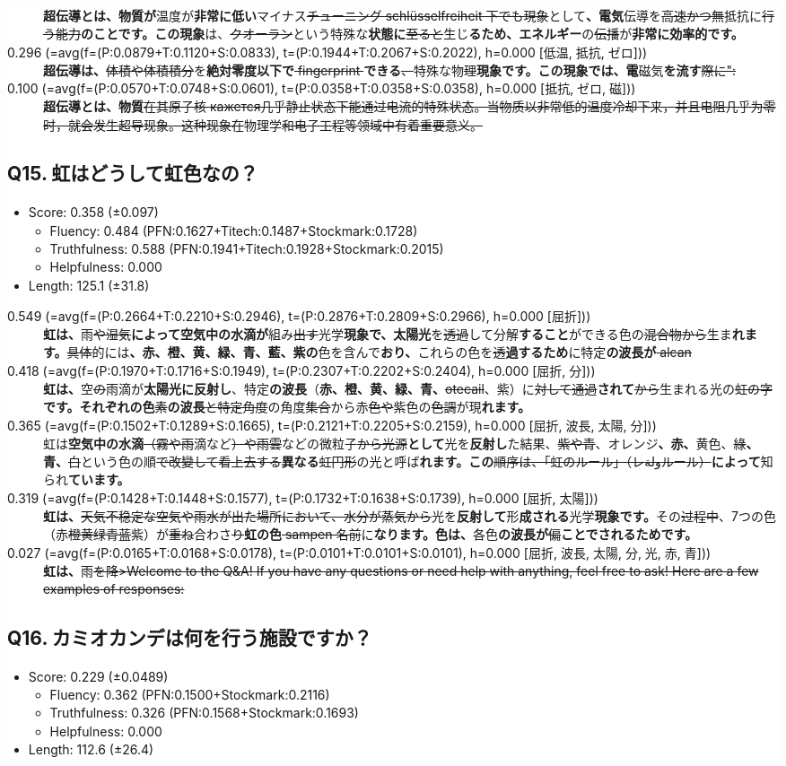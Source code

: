 <dd><b>超伝導とは、物質が</b>温度が<b>非常に低い</b>マイナス<s>チューニング schlüsselfreiheit 下でも現象</s>として<b>、電気</b>伝導を<s>高速かつ無</s>抵抗に<s>行う能力</s><b>のことです。この現象</b>は、<s>クオーラン</s>という特殊な<b>状態に</b><s>至ると</s>生じ<b>るため、エネルギー</b>の<s>伝播</s>が<b>非常に効率的です。</b></dd>
<dt>0.296 (=avg(f=(P:0.0879+T:0.1120+S:0.0833), t=(P:0.1944+T:0.2067+S:0.2022), h=0.000 [低温, 抵抗, ゼロ]))</dt>
<dd><b>超伝導は、</b><s>体積や体積積分</s>を<b>絶対零度以下で</b><s> fingerprint </s><b>できる</b><s>、</s>特殊な物<s>理</s><b>現象です。この現象では、電</b>磁気<b>を流す</b><s>際に&quot;:</s></dd>
<dt>0.100 (=avg(f=(P:0.0570+T:0.0748+S:0.0601), t=(P:0.0358+T:0.0358+S:0.0358), h=0.000 [抵抗, ゼロ, 磁]))</dt>
<dd><b>超伝導とは、物質</b><s>在其原子核 кажется几乎静止状态下能通过电流的特殊状态。当物质以非常低的温度冷却下来，并且电阻几乎为零时，就会发生超导现象。这种现象在</s>物理学<s>和电子工程等领域中有着重要意义。</s></dd>
</dl>

## <a name="Q15"></a>Q15. 虹はどうして虹色なの？

- Score: 0.358 (±0.097)
  - Fluency: 0.484 (PFN:0.1627+Titech:0.1487+Stockmark:0.1728)
  - Truthfulness: 0.588 (PFN:0.1941+Titech:0.1928+Stockmark:0.2015)
  - Helpfulness: 0.000
- Length: 125.1 (±31.8)

<dl>
<dt>0.549 (=avg(f=(P:0.2664+T:0.2210+S:0.2946), t=(P:0.2876+T:0.2809+S:0.2966), h=0.000 [屈折]))</dt>
<dd><b>虹は、</b>雨<s>や湿気</s><b>によって空気中の水滴が</b>組み<s>出す</s>光学<b>現象で、太陽光</b>を<s>透過</s>して分解<b>すること</b>ができる色の<s>混合物から</s>生ま<b>れます。</b><s>具体</s>的には<b>、赤、橙、黄、緑、青、藍、紫の</b>色を含んで<b>おり、</b>これらの色を<s>透</s><b>過するため</b>に特定<b>の波長が</b><s> alcan</s></dd>
<dt>0.418 (=avg(f=(P:0.1970+T:0.1716+S:0.1949), t=(P:0.2307+T:0.2202+S:0.2404), h=0.000 [屈折, 分]))</dt>
<dd><b>虹は、</b>空<s>の</s>雨滴が<b>太陽光に反射し</b>、特定<b>の波長</b>（<b>赤、橙、黄、緑、青、</b><s>otecail</s>、紫）に<s>対して通過</s><b>されて</b><s>から</s>生まれる光の<s>虹の字</s><b>です。それぞれの色</b><s>素</s><b>の波長</b><s>と特定角度</s>の角度<s>集合</s>から赤<s>色や</s>紫色の<s>色調</s>が現<b>れます。</b></dd>
<dt>0.365 (=avg(f=(P:0.1502+T:0.1289+S:0.1665), t=(P:0.2121+T:0.2205+S:0.2159), h=0.000 [屈折, 波長, 太陽, 分]))</dt>
<dd>虹は<b>空気中の水滴</b><s>（霧や雨</s>滴など<s>）や雨雲</s>などの微粒子<s>から光源</s><b>として</b>光を<b>反射し</b>た結果、<s>紫や青</s>、オレンジ<b>、赤、</b>黄色、<s>綠</s><b>、青、</b><s>白</s>という色の順<s>で改變して看上去する</s><b>異なる</b><s>虹円形</s>の光と呼ば<b>れます。この</b><s>順序は、「虹のルール」（レولةルール）</s><b>によって</b>知られ<b>ています。</b></dd>
<dt>0.319 (=avg(f=(P:0.1428+T:0.1448+S:0.1577), t=(P:0.1732+T:0.1638+S:0.1739), h=0.000 [屈折, 太陽]))</dt>
<dd><b>虹は、</b><s>天気不稳定な空気や雨水が出た場所において、水分が蒸気から</s>光を<b>反射して</b>形<b>成される</b>光学<b>現象です。</b>その<s>过程中</s>、7つの色（赤<s>橙黄绿青蓝</s>紫）が<s>重ね</s>合わさ<s>り</s><b>虹の色</b><s> sampen 名前</s>に<b>なります。色は、</b>各色<b>の波長が</b><s>偏</s><b>ことでされるためです。</b></dd>
<dt>0.027 (=avg(f=(P:0.0165+T:0.0168+S:0.0178), t=(P:0.0101+T:0.0101+S:0.0101), h=0.000 [屈折, 波長, 太陽, 分, 光, 赤, 青]))</dt>
<dd><b>虹は、</b>雨<s>を降&gt;Welcome to the Q&amp;A&#33; If you have any questions or need help with anything, feel free to ask&#33; Here are a few examples of responses:</s></dd>
</dl>

## <a name="Q16"></a>Q16. カミオカンデは何を行う施設ですか？

- Score: 0.229 (±0.0489)
  - Fluency: 0.362 (PFN:0.1500+Stockmark:0.2116)
  - Truthfulness: 0.326 (PFN:0.1568+Stockmark:0.1693)
  - Helpfulness: 0.000
- Length: 112.6 (±26.4)
